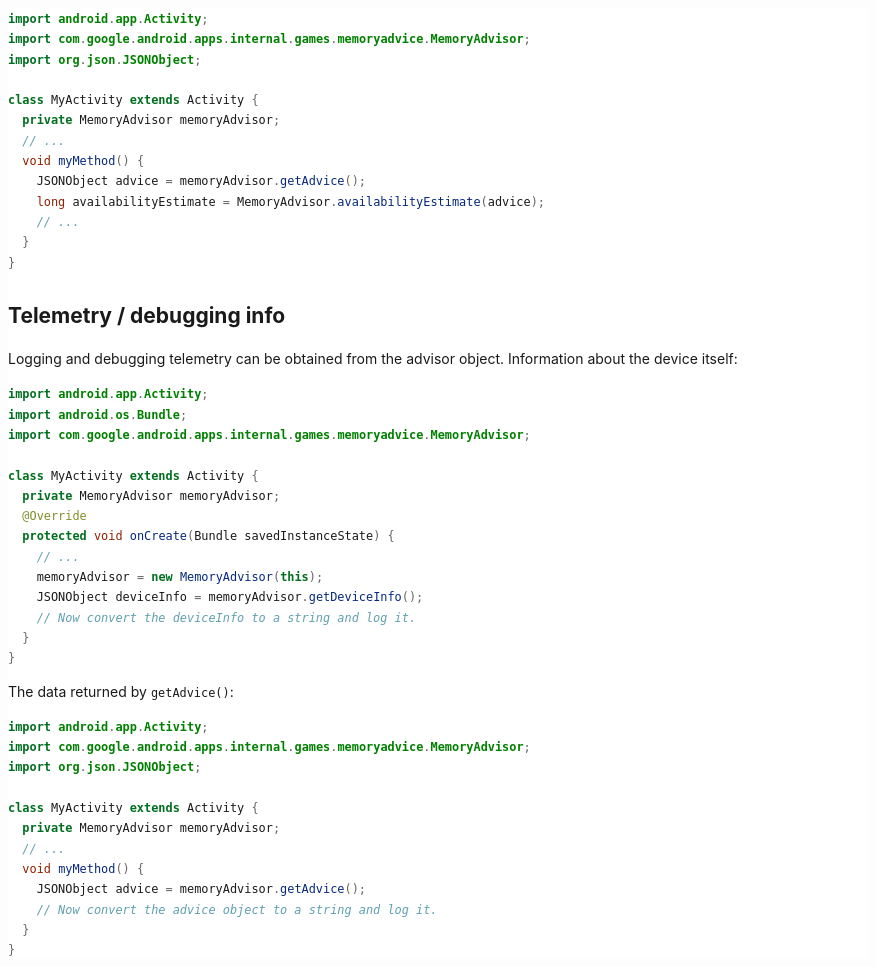 ```java
import android.app.Activity;
import com.google.android.apps.internal.games.memoryadvice.MemoryAdvisor;
import org.json.JSONObject;

class MyActivity extends Activity {
  private MemoryAdvisor memoryAdvisor;
  // ...
  void myMethod() {
    JSONObject advice = memoryAdvisor.getAdvice();
    long availabilityEstimate = MemoryAdvisor.availabilityEstimate(advice);
    // ...
  }
}
```

## Telemetry / debugging info

Logging and debugging telemetry can be obtained from the advisor object.
Information about the device itself:

```java
import android.app.Activity;
import android.os.Bundle;
import com.google.android.apps.internal.games.memoryadvice.MemoryAdvisor;

class MyActivity extends Activity {
  private MemoryAdvisor memoryAdvisor;
  @Override
  protected void onCreate(Bundle savedInstanceState) {
    // ...
    memoryAdvisor = new MemoryAdvisor(this);
    JSONObject deviceInfo = memoryAdvisor.getDeviceInfo();
    // Now convert the deviceInfo to a string and log it.
  }
}
```

The data returned by `getAdvice()`:

```java
import android.app.Activity;
import com.google.android.apps.internal.games.memoryadvice.MemoryAdvisor;
import org.json.JSONObject;

class MyActivity extends Activity {
  private MemoryAdvisor memoryAdvisor;
  // ...
  void myMethod() {
    JSONObject advice = memoryAdvisor.getAdvice();
    // Now convert the advice object to a string and log it.
  }
}
```
